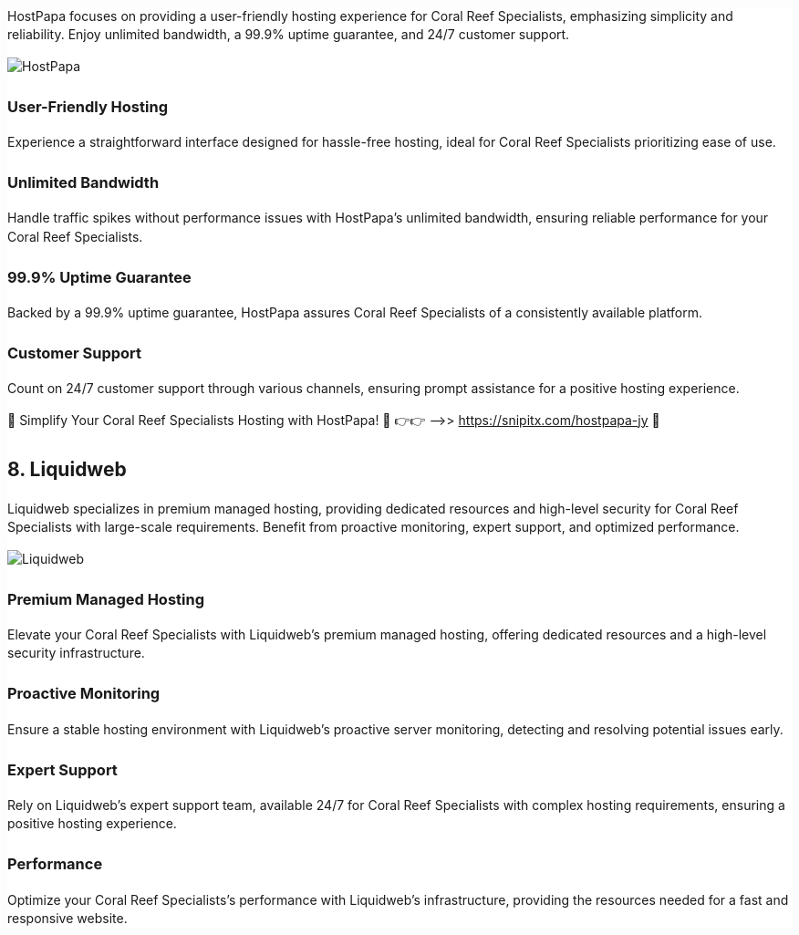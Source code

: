 HostPapa focuses on providing a user-friendly hosting experience for Coral Reef Specialists, emphasizing simplicity and reliability. Enjoy unlimited bandwidth, a 99.9% uptime guarantee, and 24/7 customer support.

![HostPapa](https://i.imgur.com/ouDTkvl.jpeg "HostPapa Hosting")

### User-Friendly Hosting
Experience a straightforward interface designed for hassle-free hosting, ideal for Coral Reef Specialists prioritizing ease of use.

### Unlimited Bandwidth
Handle traffic spikes without performance issues with HostPapa’s unlimited bandwidth, ensuring reliable performance for your Coral Reef Specialists.

### 99.9% Uptime Guarantee
Backed by a 99.9% uptime guarantee, HostPapa assures Coral Reef Specialists of a consistently available platform.

### Customer Support
Count on 24/7 customer support through various channels, ensuring prompt assistance for a positive hosting experience.

🌈 Simplify Your Coral Reef Specialists Hosting with HostPapa! 🚀
👉👉 -->> https://snipitx.com/hostpapa-jy 🚀

## 8. Liquidweb

Liquidweb specializes in premium managed hosting, providing dedicated resources and high-level security for Coral Reef Specialists with large-scale requirements. Benefit from proactive monitoring, expert support, and optimized performance.

![Liquidweb](https://i.imgur.com/4IvT9SC.jpeg "Liquidweb Hosting")

### Premium Managed Hosting
Elevate your Coral Reef Specialists with Liquidweb’s premium managed hosting, offering dedicated resources and a high-level security infrastructure.

### Proactive Monitoring
Ensure a stable hosting environment with Liquidweb’s proactive server monitoring, detecting and resolving potential issues early.

### Expert Support
Rely on Liquidweb’s expert support team, available 24/7 for Coral Reef Specialists with complex hosting requirements, ensuring a positive hosting experience.

### Performance
Optimize your Coral Reef Specialists’s performance with Liquidweb’s infrastructure, providing the resources needed for a fast and responsive website.
